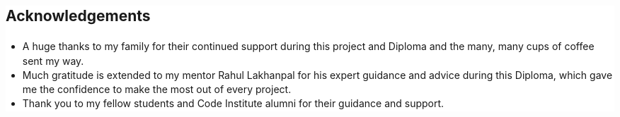 
## Acknowledgements

- A huge thanks to my family for their continued support during this project and Diploma and the many, many cups of coffee sent my way. 
- Much gratitude is extended to my mentor Rahul Lakhanpal for his expert guidance and advice during this Diploma, which gave me the confidence to make the most out of every project.
- Thank you to my fellow students and Code Institute alumni for their guidance and support.